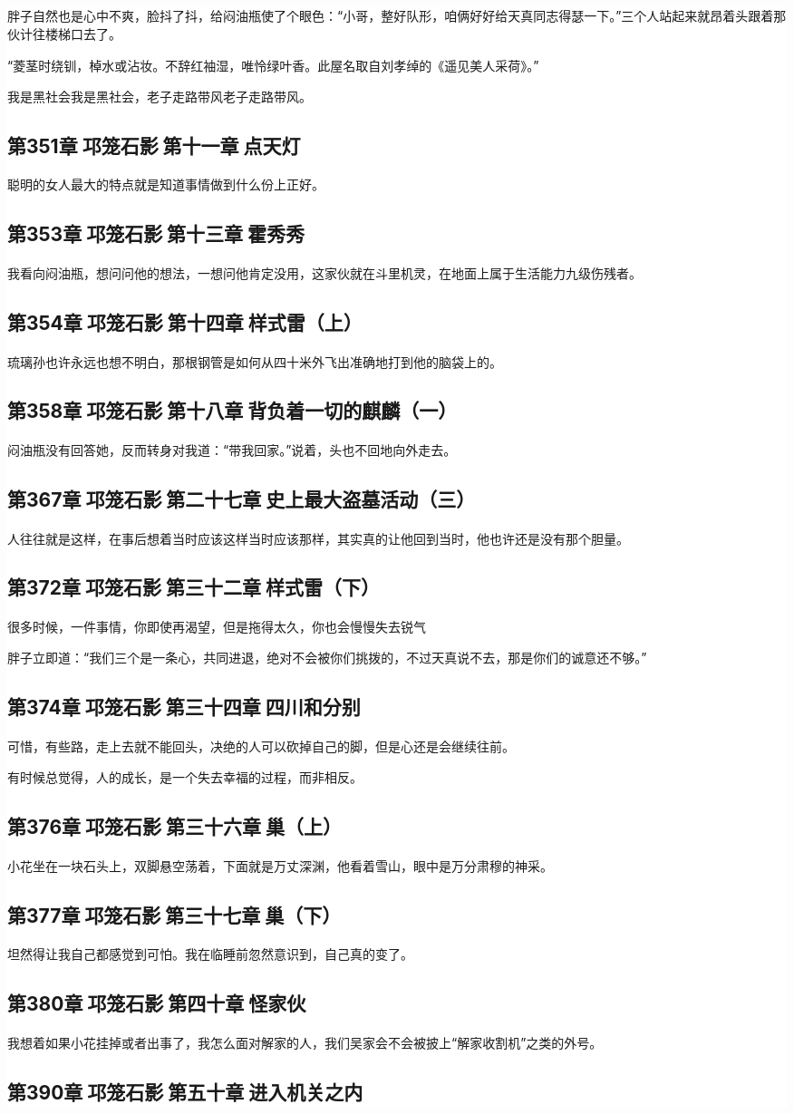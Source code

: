 胖子自然也是心中不爽，脸抖了抖，给闷油瓶使了个眼色：“小哥，整好队形，咱俩好好给天真同志得瑟一下。”三个人站起来就昂着头跟着那伙计往楼梯口去了。

“菱茎时绕钏，棹水或沾妆。不辞红袖湿，唯怜绿叶香。此屋名取自刘孝绰的《遥见美人采荷》。”

我是黑社会我是黑社会，老子走路带风老子走路带风。

## 第351章 邛笼石影 第十一章 点天灯

聪明的女人最大的特点就是知道事情做到什么份上正好。

## 第353章 邛笼石影 第十三章 霍秀秀

我看向闷油瓶，想问问他的想法，一想问他肯定没用，这家伙就在斗里机灵，在地面上属于生活能力九级伤残者。

## 第354章 邛笼石影 第十四章 样式雷（上）

琉璃孙也许永远也想不明白，那根钢管是如何从四十米外飞出准确地打到他的脑袋上的。

## 第358章 邛笼石影 第十八章 背负着一切的麒麟（一）

闷油瓶没有回答她，反而转身对我道：“带我回家。”说着，头也不回地向外走去。

## 第367章 邛笼石影 第二十七章 史上最大盗墓活动（三）

人往往就是这样，在事后想着当时应该这样当时应该那样，其实真的让他回到当时，他也许还是没有那个胆量。

## 第372章 邛笼石影 第三十二章 样式雷（下）

很多时候，一件事情，你即使再渴望，但是拖得太久，你也会慢慢失去锐气

胖子立即道：“我们三个是一条心，共同进退，绝对不会被你们挑拨的，不过天真说不去，那是你们的诚意还不够。”

## 第374章 邛笼石影 第三十四章 四川和分别

可惜，有些路，走上去就不能回头，决绝的人可以砍掉自己的脚，但是心还是会继续往前。

有时候总觉得，人的成长，是一个失去幸福的过程，而非相反。

## 第376章 邛笼石影 第三十六章 巢（上）

小花坐在一块石头上，双脚悬空荡着，下面就是万丈深渊，他看着雪山，眼中是万分肃穆的神采。

## 第377章 邛笼石影 第三十七章 巢（下）

坦然得让我自己都感觉到可怕。我在临睡前忽然意识到，自己真的变了。

## 第380章 邛笼石影 第四十章 怪家伙

我想着如果小花挂掉或者出事了，我怎么面对解家的人，我们吴家会不会被披上“解家收割机”之类的外号。

## 第390章 邛笼石影 第五十章 进入机关之内
